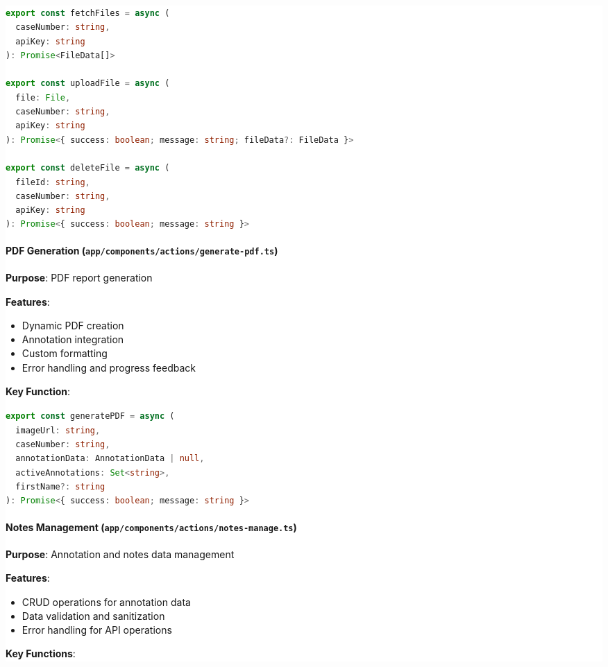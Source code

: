 ```typescript
export const fetchFiles = async (
  caseNumber: string,
  apiKey: string
): Promise<FileData[]>

export const uploadFile = async (
  file: File,
  caseNumber: string,
  apiKey: string
): Promise<{ success: boolean; message: string; fileData?: FileData }>

export const deleteFile = async (
  fileId: string,
  caseNumber: string,
  apiKey: string
): Promise<{ success: boolean; message: string }>
```

#### PDF Generation (`app/components/actions/generate-pdf.ts`)

**Purpose**: PDF report generation

**Features**:

- Dynamic PDF creation
- Annotation integration
- Custom formatting
- Error handling and progress feedback

**Key Function**:

```typescript
export const generatePDF = async (
  imageUrl: string,
  caseNumber: string,
  annotationData: AnnotationData | null,
  activeAnnotations: Set<string>,
  firstName?: string
): Promise<{ success: boolean; message: string }>
```

#### Notes Management (`app/components/actions/notes-manage.ts`)

**Purpose**: Annotation and notes data management

**Features**:

- CRUD operations for annotation data
- Data validation and sanitization
- Error handling for API operations

**Key Functions**:
